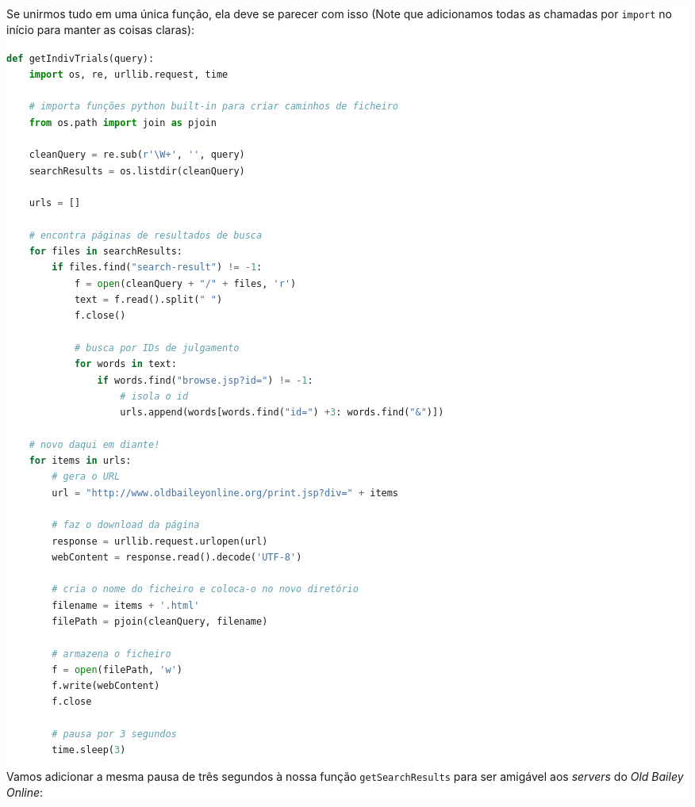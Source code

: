 Se unirmos tudo em uma única função, ela deve se parecer com isso (Note que adicionamos todas as chamadas por `import` no início para manter as coisas claras):

``` python
def getIndivTrials(query):
    import os, re, urllib.request, time

    # importa funções python built-in para criar caminhos de ficheiro
    from os.path import join as pjoin

    cleanQuery = re.sub(r'\W+', '', query)
    searchResults = os.listdir(cleanQuery)

    urls = []

    # encontra páginas de resultados de busca
    for files in searchResults:
        if files.find("search-result") != -1:
            f = open(cleanQuery + "/" + files, 'r')
            text = f.read().split(" ")
            f.close()

            # busca por IDs de julgamento
            for words in text:
                if words.find("browse.jsp?id=") != -1:
                    # isola o id
                    urls.append(words[words.find("id=") +3: words.find("&")])

    # novo daqui em diante!
    for items in urls:
        # gera o URL
        url = "http://www.oldbaileyonline.org/print.jsp?div=" + items

        # faz o download da página
        response = urllib.request.urlopen(url)
        webContent = response.read().decode('UTF-8')

        # cria o nome do ficheiro e coloca-o no novo diretório
        filename = items + '.html'
        filePath = pjoin(cleanQuery, filename)

        # armazena o ficheiro
        f = open(filePath, 'w')
        f.write(webContent)
        f.close

        # pausa por 3 segundos
        time.sleep(3)
```

Vamos adicionar a mesma pausa de três segundos à nossa função `getSearchResults` para ser amigável aos *servers* do *Old Bailey Online*:


  [Old Bailey Online]: http://www.oldbaileyonline.org/
  [Automated Downloading with WGET]: https://programminghistorian.org/en/lessons/automated-downloading-with-wget
  [caso de Benjamin Bowsey]: http://www.oldbaileyonline.org/browse.jsp?id=t17800628-33&div=t17800628-33
  [formulário de busca avançada]: http://www.oldbaileyonline.org/forms/formMain.jsp
  [Noções básicas de páginas web e HTML]: https://programminghistorian.org/pt/licoes/nocoes-basicas-paginas-web-html
  [Download de Páginas Web com Python]: https://programminghistorian.org/pt/licoes/download-paginas-web-python
  [From HTML to List of Words (part 2)]: https://programminghistorian.org/en/lessons/from-html-to-list-of-words-2
  [range]: https://docs.python.org/3/tutorial/controlflow.html#the-range-function
  [expressões regulares]: https://docs.python.org/3/library/re.html
  [Contagem de Frequências]: https://programminghistorian.org/pt/licoes/contar-frequencias-palavras-python
  [time out]: http://www.checkupdown.com/status/E408.html
  [Básico de Programação em Python]: https://programminghistorian.org/pt/licoes/introducao-instalacao-python
  [try / except]: http://docs.python.org/tutorial/errors.html